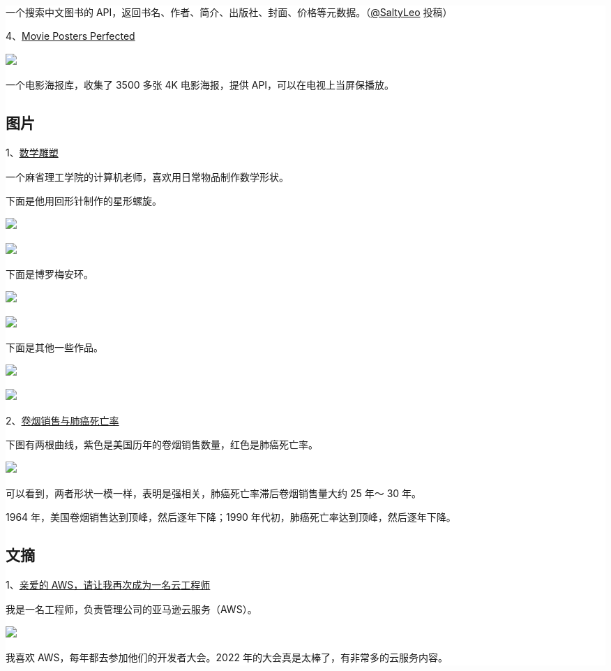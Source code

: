 一个搜索中文图书的 API，返回书名、作者、简介、出版社、封面、价格等元数据。（[@SaltyLeo](https://github.com/ruanyf/weekly/issues/4841) 投稿）

4、[Movie Posters Perfected](https://www.moviepostersperfected.com/quick-setup)

![](https://cdn.beekka.com/blogimg/asset/202403/bg2024032111.webp)

一个电影海报库，收集了 3500 多张 4K 电影海报，提供 API，可以在电视上当屏保播放。

## 图片

1、[数学雕塑](http://zacharyabel.com/sculpture/)

一个麻省理工学院的计算机老师，喜欢用日常物品制作数学形状。

下面是他用回形针制作的星形螺旋。

![](https://cdn.beekka.com/blogimg/asset/202407/bg2024071401.webp)

![](https://cdn.beekka.com/blogimg/asset/202407/bg2024071402.webp)

下面是博罗梅安环。

![](https://cdn.beekka.com/blogimg/asset/202407/bg2024071403.webp)

![](https://cdn.beekka.com/blogimg/asset/202407/bg2024071404.webp)

下面是其他一些作品。

![](https://cdn.beekka.com/blogimg/asset/202407/bg2024071405.webp)

![](https://cdn.beekka.com/blogimg/asset/202407/bg2024071406.webp)

2、[卷烟销售与肺癌死亡率](https://commons.wikimedia.org/wiki/File:Smoking-and-lung-cancer-mortality-US-only_3048.png)

下图有两根曲线，紫色是美国历年的卷烟销售数量，红色是肺癌死亡率。

![](https://cdn.beekka.com/blogimg/asset/202407/bg2024071501.webp)

可以看到，两者形状一模一样，表明是强相关，肺癌死亡率滞后卷烟销售量大约 25 年～ 30 年。

1964 年，美国卷烟销售达到顶峰，然后逐年下降；1990 年代初，肺癌死亡率达到顶峰，然后逐年下降。

## 文摘

1、[亲爱的 AWS，请让我再次成为一名云工程师](https://lucvandonkersgoed.com/2024/07/13/dear-aws-please-let-me-be-a-cloud-engineer-again/)

我是一名工程师，负责管理公司的亚马逊云服务（AWS）。

![](https://cdn.beekka.com/blogimg/asset/202407/bg2024071818.webp)

我喜欢 AWS，每年都去参加他们的开发者大会。2022 年的大会真是太棒了，有非常多的云服务内容。
